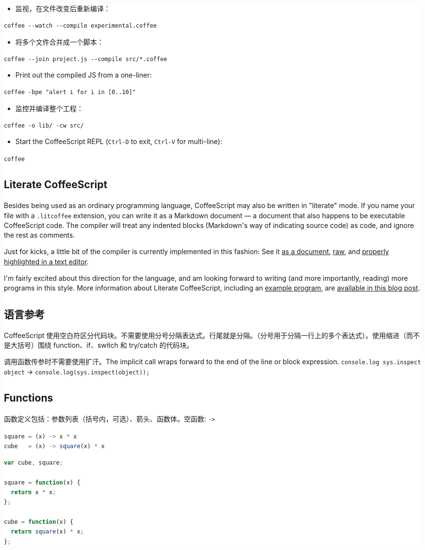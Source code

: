 - 监视，在文件改变后重新编译：
```shell
coffee --watch --compile experimental.coffee
```
- 将多个文件合并成一个脚本：
```shell
coffee --join project.js --compile src/*.coffee
```
- Print out the compiled JS from a one-liner:
```shell
coffee -bpe "alert i for i in [0..10]"
```
- 监控并编译整个工程：
```shell
coffee -o lib/ -cw src/
```
- Start the CoffeeScript REPL (`Ctrl-D` to exit, `Ctrl-V` for multi-line):
```shell
coffee
```

## Literate CoffeeScript

Besides being used as an ordinary programming language, CoffeeScript may also be written in "literate" mode. If you name your file with a `.litcoffee` extension, you can write it as a Markdown document — a document that also happens to be executable CoffeeScript code. The compiler will treat any indented blocks (Markdown's way of indicating source code) as code, and ignore the rest as comments.

Just for kicks, a little bit of the compiler is currently implemented in this fashion: See it [as a document](https://gist.github.com/jashkenas/3fc3c1a8b1009c00d9df), [raw](https://raw.github.com/jashkenas/coffee-script/master/src/scope.litcoffee), and [properly highlighted in a text editor](http://cl.ly/LxEu).

I'm fairly excited about this direction for the language, and am looking forward to writing (and more importantly, reading) more programs in this style. More information about Literate CoffeeScript, including an [example program](https://github.com/jashkenas/journo), are [available in this blog post](http://ashkenas.com/literate-coffeescript).

## 语言参考

CoffeeScript 使用空白符区分代码块。不需要使用分号分隔表达式。行尾就是分隔。（分号用于分隔一行上的多个表达式）。使用缩进（而不是大括号）围绕 function、if、switch 和 try/catch 的代码块。

调用函数传参时不需要使用扩汗。The implicit call wraps forward to the end of the line or block expression.
`console.log sys.inspect object` → `console.log(sys.inspect(object));`

## Functions

函数定义包括：参数列表（括号内，可选）、箭头、函数体。空函数: `->`

```javascript
square = (x) -> x * x
cube   = (x) -> square(x) * x
```
```javascript
var cube, square;

square = function(x) {
  return x * x;
};

cube = function(x) {
  return square(x) * x;
};
```
